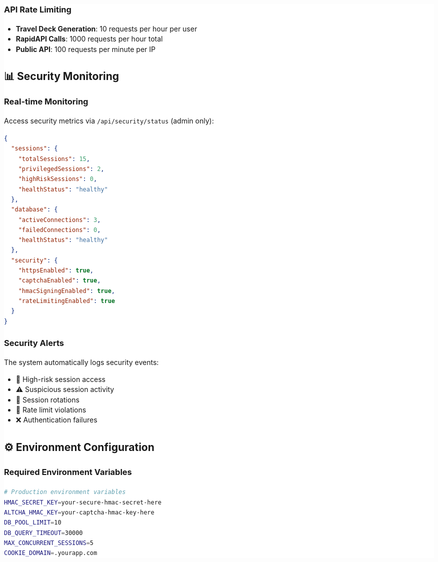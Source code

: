 ### API Rate Limiting

- **Travel Deck Generation**: 10 requests per hour per user
- **RapidAPI Calls**: 1000 requests per hour total
- **Public API**: 100 requests per minute per IP

## 📊 Security Monitoring

### Real-time Monitoring

Access security metrics via `/api/security/status` (admin only):

```json
{
  "sessions": {
    "totalSessions": 15,
    "privilegedSessions": 2,
    "highRiskSessions": 0,
    "healthStatus": "healthy"
  },
  "database": {
    "activeConnections": 3,
    "failedConnections": 0,
    "healthStatus": "healthy"
  },
  "security": {
    "httpsEnabled": true,
    "captchaEnabled": true,
    "hmacSigningEnabled": true,
    "rateLimitingEnabled": true
  }
}
```

### Security Alerts

The system automatically logs security events:

- 🚨 High-risk session access
- ⚠️ Suspicious session activity
- 🔄 Session rotations
- 🚫 Rate limit violations
- ❌ Authentication failures

## ⚙️ Environment Configuration

### Required Environment Variables

```bash
# Production environment variables
HMAC_SECRET_KEY=your-secure-hmac-secret-here
ALTCHA_HMAC_KEY=your-captcha-hmac-key-here
DB_POOL_LIMIT=10
DB_QUERY_TIMEOUT=30000
MAX_CONCURRENT_SESSIONS=5
COOKIE_DOMAIN=.yourapp.com
```
